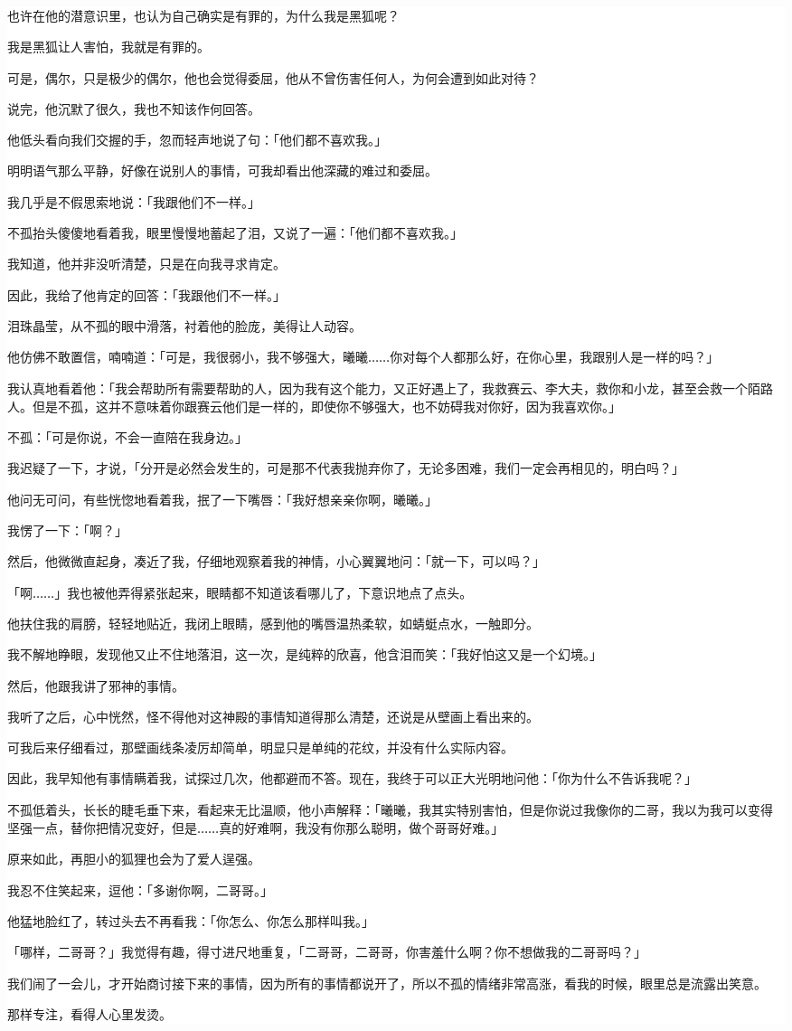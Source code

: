 也许在他的潜意识里，也认为自己确实是有罪的，为什么我是黑狐呢？

我是黑狐让人害怕，我就是有罪的。

可是，偶尔，只是极少的偶尔，他也会觉得委屈，他从不曾伤害任何人，为何会遭到如此对待？

说完，他沉默了很久，我也不知该作何回答。

他低头看向我们交握的手，忽而轻声地说了句：「他们都不喜欢我。」

明明语气那么平静，好像在说别人的事情，可我却看出他深藏的难过和委屈。

我几乎是不假思索地说：「我跟他们不一样。」

不孤抬头傻傻地看着我，眼里慢慢地蓄起了泪，又说了一遍：「他们都不喜欢我。」

我知道，他并非没听清楚，只是在向我寻求肯定。

因此，我给了他肯定的回答：「我跟他们不一样。」

泪珠晶莹，从不孤的眼中滑落，衬着他的脸庞，美得让人动容。

他仿佛不敢置信，喃喃道：「可是，我很弱小，我不够强大，曦曦……你对每个人都那么好，在你心里，我跟别人是一样的吗？」

我认真地看着他：「我会帮助所有需要帮助的人，因为我有这个能力，又正好遇上了，我救赛云、李大夫，救你和小龙，甚至会救一个陌路人。但是不孤，这并不意味着你跟赛云他们是一样的，即使你不够强大，也不妨碍我对你好，因为我喜欢你。」

不孤：「可是你说，不会一直陪在我身边。」

我迟疑了一下，才说，「分开是必然会发生的，可是那不代表我抛弃你了，无论多困难，我们一定会再相见的，明白吗？」

他问无可问，有些恍惚地看着我，抿了一下嘴唇：「我好想亲亲你啊，曦曦。」

我愣了一下：「啊？」

然后，他微微直起身，凑近了我，仔细地观察着我的神情，小心翼翼地问：「就一下，可以吗？」

「啊……」我也被他弄得紧张起来，眼睛都不知道该看哪儿了，下意识地点了点头。

他扶住我的肩膀，轻轻地贴近，我闭上眼睛，感到他的嘴唇温热柔软，如蜻蜓点水，一触即分。

我不解地睁眼，发现他又止不住地落泪，这一次，是纯粹的欣喜，他含泪而笑：「我好怕这又是一个幻境。」

然后，他跟我讲了邪神的事情。

我听了之后，心中恍然，怪不得他对这神殿的事情知道得那么清楚，还说是从壁画上看出来的。

可我后来仔细看过，那壁画线条凌厉却简单，明显只是单纯的花纹，并没有什么实际内容。

因此，我早知他有事情瞒着我，试探过几次，他都避而不答。现在，我终于可以正大光明地问他：「你为什么不告诉我呢？」

不孤低着头，长长的睫毛垂下来，看起来无比温顺，他小声解释：「曦曦，我其实特别害怕，但是你说过我像你的二哥，我以为我可以变得坚强一点，替你把情况变好，但是……真的好难啊，我没有你那么聪明，做个哥哥好难。」

原来如此，再胆小的狐狸也会为了爱人逞强。

我忍不住笑起来，逗他：「多谢你啊，二哥哥。」

他猛地脸红了，转过头去不再看我：「你怎么、你怎么那样叫我。」

「哪样，二哥哥？」我觉得有趣，得寸进尺地重复，「二哥哥，二哥哥，你害羞什么啊？你不想做我的二哥哥吗？」

我们闹了一会儿，才开始商讨接下来的事情，因为所有的事情都说开了，所以不孤的情绪非常高涨，看我的时候，眼里总是流露出笑意。

那样专注，看得人心里发烫。

